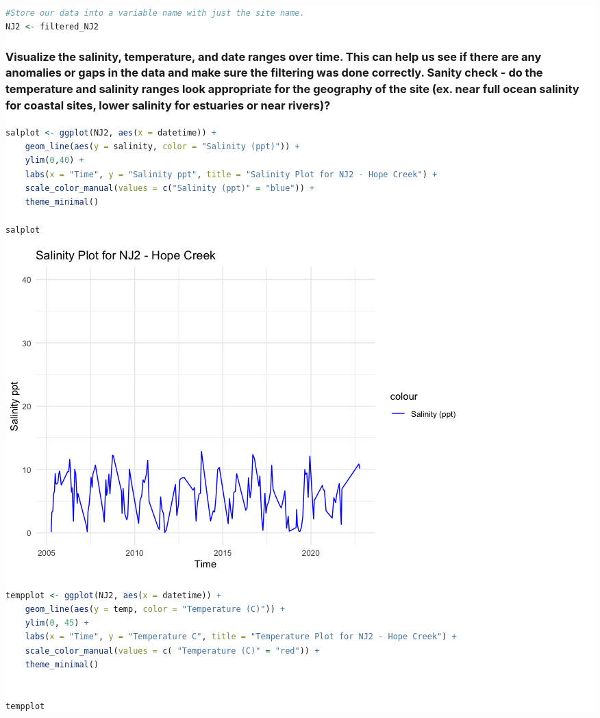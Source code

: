 ``` r
#Store our data into a variable name with just the site name. 
NJ2 <- filtered_NJ2
```

### Visualize the salinity, temperature, and date ranges over time. This can help us see if there are any anomalies or gaps in the data and make sure the filtering was done correctly. Sanity check - do the temperature and salinity ranges look appropriate for the geography of the site (ex. near full ocean salinity for coastal sites, lower salinity for estuaries or near rivers)?

``` r
salplot <- ggplot(NJ2, aes(x = datetime)) +
    geom_line(aes(y = salinity, color = "Salinity (ppt)")) +
    ylim(0,40) +
    labs(x = "Time", y = "Salinity ppt", title = "Salinity Plot for NJ2 - Hope Creek") +
    scale_color_manual(values = c("Salinity (ppt)" = "blue")) +
    theme_minimal()

salplot
```

![](NJ2-EnvrData_files/figure-gfm/salinity-plot-1.png)

``` r
tempplot <- ggplot(NJ2, aes(x = datetime)) +
    geom_line(aes(y = temp, color = "Temperature (C)")) +
    ylim(0, 45) +
    labs(x = "Time", y = "Temperature C", title = "Temperature Plot for NJ2 - Hope Creek") +
    scale_color_manual(values = c( "Temperature (C)" = "red")) +
    theme_minimal()


tempplot
```
